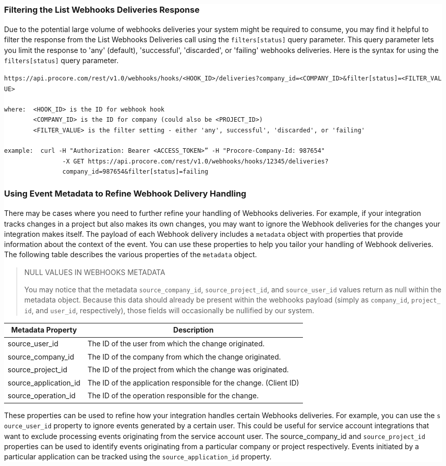 ### Filtering the List Webhooks Deliveries Response

Due to the potential large volume of webhooks deliveries your system might be required to consume, you may find it helpful to filter the response from the List Webhooks Deliveries call using the `filters[status]` query parameter.
This query parameter lets you limit the response to 'any' (default), 'successful', 'discarded', or 'failing' webhooks deliveries.
Here is the syntax for using the `filters[status]` query parameter.

```
https://api.procore.com/rest/v1.0/webhooks/hooks/<HOOK_ID>/deliveries?company_id=<COMPANY_ID>&filter[status]=<FILTER_VALUE>

where:  <HOOK_ID> is the ID for webhook hook
        <COMPANY_ID> is the ID for company (could also be <PROJECT_ID>)
        <FILTER_VALUE> is the filter setting - either 'any', successful', 'discarded', or 'failing'

example:  curl -H "Authorization: Bearer <ACCESS_TOKEN>” -H "Procore-Company-Id: 987654" 
                -X GET https://api.procore.com/rest/v1.0/webhooks/hooks/12345/deliveries?
                company_id=987654&filter[status]=failing
```

### Using Event Metadata to Refine Webhook Delivery Handling

There may be cases where you need to further refine your handling of Webhooks deliveries.
For example, if your integration tracks changes in a project but also makes its own changes, you may want to ignore the Webhook deliveries for the changes your integration makes itself.
The payload of each Webhook delivery includes a `metadata` object with properties that provide information about the context of the event.
You can use these properties to help you tailor your handling of Webhook deliveries.
The following table describes the various properties of the `metadata` object.

> NULL VALUES IN WEBHOOKS METADATA
>
> You may notice that the metadata `source_company_id`, `source_project_id`, and `source_user_id` values return as null within the metadata object.
> Because this data should already be present within the webhooks payload (simply as `company_id`, `project_id`, and `user_id`, respectively), those fields will occasionally be nullified by our system.

| Metadata Property     | Description                                                       |
|-----------------------|-------------------------------------------------------------------|
| source_user_id        | The ID of the user from which the change originated.              |
| source_company_id     | The ID of the company from which the change originated.           |
| source_project_id     | The ID of the project from which the change was originated.       |
| source_application_id | The ID of the application responsible for the change. (Client ID) |
| source_operation_id   | The ID of the operation responsible for the change.               |

These properties can be used to refine how your integration handles certain Webhooks deliveries.
For example, you can use the `source_user_id` property to ignore events generated by a certain user.
This could be useful for service account integrations that want to exclude processing events originating from the service account user.
The source_company_id and `source_project_id` properties can be used to identify events originating from a particular company or project respectively.
Events initiated by a particular application can be tracked using the `source_application_id` property.
